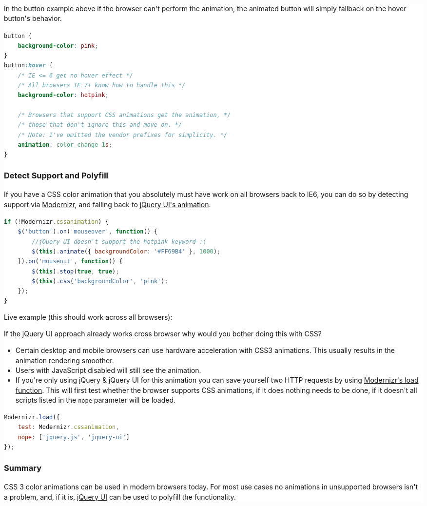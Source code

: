 In the button example above if the browser can't perform the animation, the animated button will simply fallback on the hover button's behavior.

``` css Color Animation with Fallback
button {
	background-color: pink;
}
button:hover {
	/* IE <= 6 get no hover effect */
	/* All browsers IE 7+ know how to handle this */
	background-color: hotpink;
	
	/* Browsers that support CSS animations get the animation, */
	/* those that don't ignore this and move on. */
	/* Note: I've omitted the vendor prefixes for simplicity. */
	animation: color_change 1s;
}
```

### Detect Support and Polyfill

If you have a CSS color animation that you absolutely must have work on all browsers back to IE6, you can do so by detecting support via [Modernizr](http://modernizr.com), and falling back to [jQuery UI's animation](http://jqueryui.com/demos/animate/).

``` javascript Fallback Behavior with jQuery UI
if (!Modernizr.cssanimation) {
	$('button').on('mouseover', function() {
		//jQuery UI doesn't support the hotpink keyword :(
		$(this).animate({ backgroundColor: '#FF69B4' }, 1000);
	}).on('mouseout', function() {
		$(this).stop(true, true);
		$(this).css('backgroundColor', 'pink');
	});            
}
```

Live example (this should work across all browsers):

<iframe style="width: 100%; height: 160px" src="http://jsfiddle.net/tj_vantoll/2Yrpe/3/embedded/result,js,css,html" allowfullscreen="allowfullscreen" frameborder="0"></iframe>

If the jQuery UI approach already works cross browser why would you bother doing this with CSS?

* Certain desktop and mobile browsers can use hardware acceleration with CSS3 animations.  This usually results in the animation rendering smoother.
* Users with JavaScript disabled will still see the animation.
* If you're only using jQuery & jQuery UI for this animation you can save yourself two HTTP requests by using [Modernizr's load function](http://www.modernizr.com/docs/#load).  This will first test whether the browser supports CSS animations, if it does nothing needs to be done, if it doesn't all scripts listed in the <code>nope</code> parameter will be loaded.

``` javascript Conditionally Loading jQuery UI
Modernizr.load({
	test: Modernizr.cssanimation,
	nope: ['jquery.js', 'jquery-ui']
});
```

### Summary

CSS 3 color animations can be used in modern browsers today.  For most use cases no animations in unsupported browsers isn't a problem, and, if it is, [jQuery UI](http://jqueryui.com) can be used to polyfill the functionality.